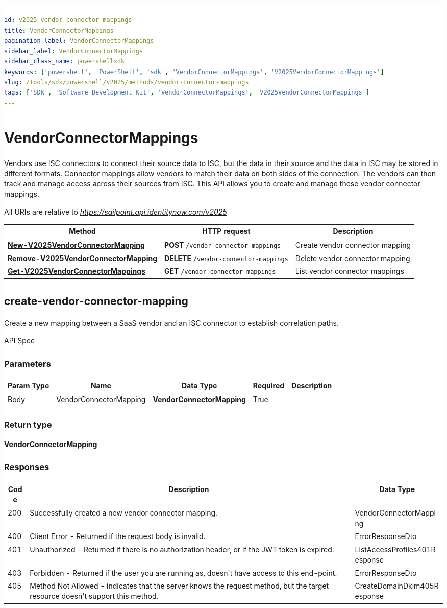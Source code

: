 ```yaml
---
id: v2025-vendor-connector-mappings
title: VendorConnectorMappings
pagination_label: VendorConnectorMappings
sidebar_label: VendorConnectorMappings
sidebar_class_name: powershellsdk
keywords: ['powershell', 'PowerShell', 'sdk', 'VendorConnectorMappings', 'V2025VendorConnectorMappings'] 
slug: /tools/sdk/powershell/v2025/methods/vendor-connector-mappings
tags: ['SDK', 'Software Development Kit', 'VendorConnectorMappings', 'V2025VendorConnectorMappings']
---
```


# VendorConnectorMappings
  Vendors use ISC connectors to connect their source data to ISC, but the data in their source and the data in ISC may be stored in different formats. 
Connector mappings allow vendors to match their data on both sides of the connection. 
The vendors can then track and manage access across their sources from ISC. 
This API allows you to create and manage these vendor connector mappings. 
 
  

All URIs are relative to *https://sailpoint.api.identitynow.com/v2025*

Method | HTTP request | Description
------------- | ------------- | -------------
[**New-V2025VendorConnectorMapping**](#create-vendor-connector-mapping) | **POST** `/vendor-connector-mappings` | Create vendor connector mapping
[**Remove-V2025VendorConnectorMapping**](#delete-vendor-connector-mapping) | **DELETE** `/vendor-connector-mappings` | Delete vendor connector mapping
[**Get-V2025VendorConnectorMappings**](#get-vendor-connector-mappings) | **GET** `/vendor-connector-mappings` | List vendor connector mappings


## create-vendor-connector-mapping
Create a new mapping between a SaaS vendor and an ISC connector to establish correlation paths.


[API Spec](https://developer.sailpoint.com/docs/api/v2025/create-vendor-connector-mapping)

### Parameters 
Param Type | Name | Data Type | Required  | Description
------------- | ------------- | ------------- | ------------- | ------------- 
 Body  | VendorConnectorMapping | [**VendorConnectorMapping**](../models/vendor-connector-mapping) | True  | 

### Return type
[**VendorConnectorMapping**](../models/vendor-connector-mapping)

### Responses
Code | Description  | Data Type
------------- | ------------- | -------------
200 | Successfully created a new vendor connector mapping. | VendorConnectorMapping
400 | Client Error - Returned if the request body is invalid. | ErrorResponseDto
401 | Unauthorized - Returned if there is no authorization header, or if the JWT token is expired. | ListAccessProfiles401Response
403 | Forbidden - Returned if the user you are running as, doesn&#39;t have access to this end-point. | ErrorResponseDto
405 | Method Not Allowed - indicates that the server knows the request method, but the target resource doesn&#39;t support this method. | CreateDomainDkim405Response